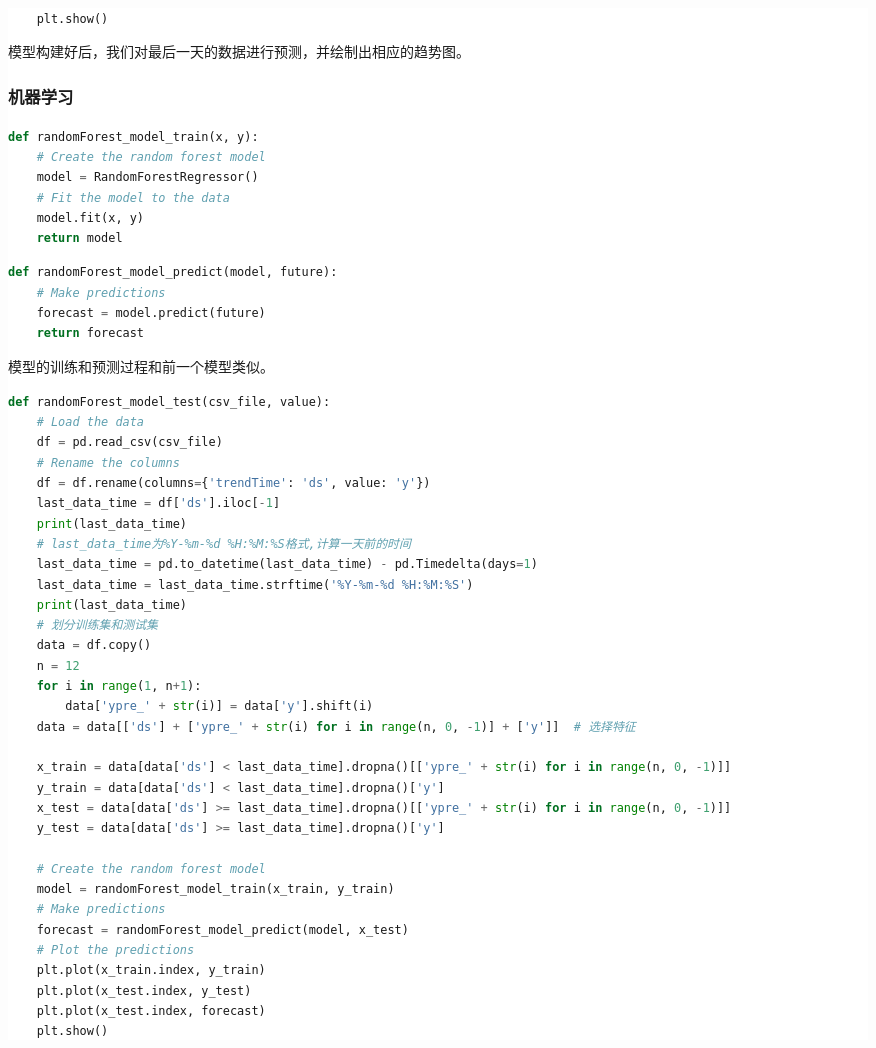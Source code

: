 ```python
    plt.show()
```

模型构建好后，我们对最后一天的数据进行预测，并绘制出相应的趋势图。

### 机器学习

```python
def randomForest_model_train(x, y):
    # Create the random forest model
    model = RandomForestRegressor()
    # Fit the model to the data
    model.fit(x, y)
    return model
```

```python
def randomForest_model_predict(model, future):
    # Make predictions
    forecast = model.predict(future)
    return forecast
```

模型的训练和预测过程和前一个模型类似。

```python
def randomForest_model_test(csv_file, value):
    # Load the data
    df = pd.read_csv(csv_file)
    # Rename the columns
    df = df.rename(columns={'trendTime': 'ds', value: 'y'})
    last_data_time = df['ds'].iloc[-1]
    print(last_data_time)
    # last_data_time为%Y-%m-%d %H:%M:%S格式,计算一天前的时间
    last_data_time = pd.to_datetime(last_data_time) - pd.Timedelta(days=1)
    last_data_time = last_data_time.strftime('%Y-%m-%d %H:%M:%S')
    print(last_data_time)
    # 划分训练集和测试集
    data = df.copy()
    n = 12
    for i in range(1, n+1):
        data['ypre_' + str(i)] = data['y'].shift(i)
    data = data[['ds'] + ['ypre_' + str(i) for i in range(n, 0, -1)] + ['y']]  # 选择特征

    x_train = data[data['ds'] < last_data_time].dropna()[['ypre_' + str(i) for i in range(n, 0, -1)]]
    y_train = data[data['ds'] < last_data_time].dropna()['y']
    x_test = data[data['ds'] >= last_data_time].dropna()[['ypre_' + str(i) for i in range(n, 0, -1)]]
    y_test = data[data['ds'] >= last_data_time].dropna()['y']

    # Create the random forest model
    model = randomForest_model_train(x_train, y_train)
    # Make predictions
    forecast = randomForest_model_predict(model, x_test)
    # Plot the predictions
    plt.plot(x_train.index, y_train)
    plt.plot(x_test.index, y_test)
    plt.plot(x_test.index, forecast)
    plt.show()
```
